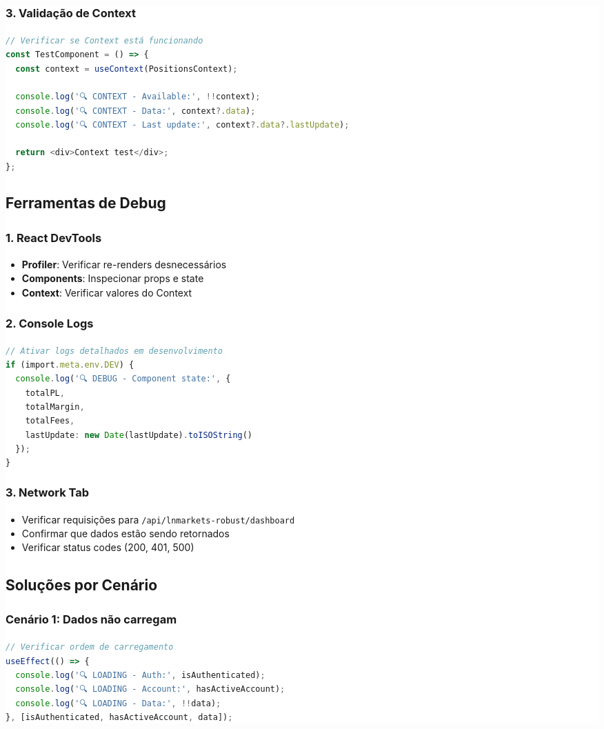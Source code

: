 ### 3. Validação de Context

```typescript
// Verificar se Context está funcionando
const TestComponent = () => {
  const context = useContext(PositionsContext);
  
  console.log('🔍 CONTEXT - Available:', !!context);
  console.log('🔍 CONTEXT - Data:', context?.data);
  console.log('🔍 CONTEXT - Last update:', context?.data?.lastUpdate);
  
  return <div>Context test</div>;
};
```

## Ferramentas de Debug

### 1. React DevTools

- **Profiler**: Verificar re-renders desnecessários
- **Components**: Inspecionar props e state
- **Context**: Verificar valores do Context

### 2. Console Logs

```typescript
// Ativar logs detalhados em desenvolvimento
if (import.meta.env.DEV) {
  console.log('🔍 DEBUG - Component state:', {
    totalPL,
    totalMargin,
    totalFees,
    lastUpdate: new Date(lastUpdate).toISOString()
  });
}
```

### 3. Network Tab

- Verificar requisições para `/api/lnmarkets-robust/dashboard`
- Confirmar que dados estão sendo retornados
- Verificar status codes (200, 401, 500)

## Soluções por Cenário

### Cenário 1: Dados não carregam

```typescript
// Verificar ordem de carregamento
useEffect(() => {
  console.log('🔍 LOADING - Auth:', isAuthenticated);
  console.log('🔍 LOADING - Account:', hasActiveAccount);
  console.log('🔍 LOADING - Data:', !!data);
}, [isAuthenticated, hasActiveAccount, data]);
```
